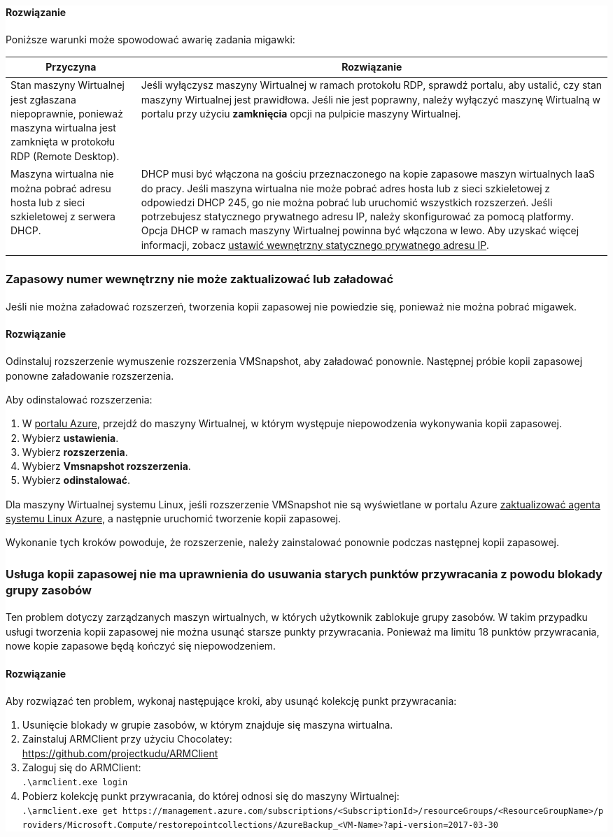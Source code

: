 #### <a name="solution"></a>Rozwiązanie
Poniższe warunki może spowodować awarię zadania migawki:

| Przyczyna | Rozwiązanie |
| --- | --- |
| Stan maszyny Wirtualnej jest zgłaszana niepoprawnie, ponieważ maszyna wirtualna jest zamknięta w protokołu RDP (Remote Desktop). | Jeśli wyłączysz maszyny Wirtualnej w ramach protokołu RDP, sprawdź portalu, aby ustalić, czy stan maszyny Wirtualnej jest prawidłowa. Jeśli nie jest poprawny, należy wyłączyć maszynę Wirtualną w portalu przy użyciu **zamknięcia** opcji na pulpicie maszyny Wirtualnej. |
| Maszyna wirtualna nie można pobrać adresu hosta lub z sieci szkieletowej z serwera DHCP. | DHCP musi być włączona na gościu przeznaczonego na kopie zapasowe maszyn wirtualnych IaaS do pracy. Jeśli maszyna wirtualna nie może pobrać adres hosta lub z sieci szkieletowej z odpowiedzi DHCP 245, go nie można pobrać lub uruchomić wszystkich rozszerzeń. Jeśli potrzebujesz statycznego prywatnego adresu IP, należy skonfigurować za pomocą platformy. Opcja DHCP w ramach maszyny Wirtualnej powinna być włączona w lewo. Aby uzyskać więcej informacji, zobacz [ustawić wewnętrzny statycznego prywatnego adresu IP](../virtual-network/virtual-networks-reserved-private-ip.md). |

### <a name="the-backup-extension-fails-to-update-or-load"></a>Zapasowy numer wewnętrzny nie może zaktualizować lub załadować
Jeśli nie można załadować rozszerzeń, tworzenia kopii zapasowej nie powiedzie się, ponieważ nie można pobrać migawek.

#### <a name="solution"></a>Rozwiązanie

Odinstaluj rozszerzenie wymuszenie rozszerzenia VMSnapshot, aby załadować ponownie. Następnej próbie kopii zapasowej ponowne załadowanie rozszerzenia.

Aby odinstalować rozszerzenia:

1. W [portalu Azure](https://portal.azure.com/), przejdź do maszyny Wirtualnej, w którym występuje niepowodzenia wykonywania kopii zapasowej.
2. Wybierz **ustawienia**.
3. Wybierz **rozszerzenia**.
4. Wybierz **Vmsnapshot rozszerzenia**.
5. Wybierz **odinstalować**.

Dla maszyny Wirtualnej systemu Linux, jeśli rozszerzenie VMSnapshot nie są wyświetlane w portalu Azure [zaktualizować agenta systemu Linux Azure](../virtual-machines/linux/update-agent.md), a następnie uruchomić tworzenie kopii zapasowej. 

Wykonanie tych kroków powoduje, że rozszerzenie, należy zainstalować ponownie podczas następnej kopii zapasowej.

### <a name="backup-service-does-not-have-permission-to-delete-the-old-restore-points-due-to-resource-group-lock"></a>Usługa kopii zapasowej nie ma uprawnienia do usuwania starych punktów przywracania z powodu blokady grupy zasobów
Ten problem dotyczy zarządzanych maszyn wirtualnych, w których użytkownik zablokuje grupy zasobów. W takim przypadku usługi tworzenia kopii zapasowej nie można usunąć starsze punkty przywracania. Ponieważ ma limitu 18 punktów przywracania, nowe kopie zapasowe będą kończyć się niepowodzeniem.

#### <a name="solution"></a>Rozwiązanie

Aby rozwiązać ten problem, wykonaj następujące kroki, aby usunąć kolekcję punkt przywracania: <br>
 
1. Usunięcie blokady w grupie zasobów, w którym znajduje się maszyna wirtualna. 
2. Zainstaluj ARMClient przy użyciu Chocolatey: <br>
   https://github.com/projectkudu/ARMClient
3. Zaloguj się do ARMClient: <br>
    `.\armclient.exe login`
4. Pobierz kolekcję punkt przywracania, do której odnosi się do maszyny Wirtualnej: <br>
    `.\armclient.exe get https://management.azure.com/subscriptions/<SubscriptionId>/resourceGroups/<ResourceGroupName>/providers/Microsoft.Compute/restorepointcollections/AzureBackup_<VM-Name>?api-version=2017-03-30`
